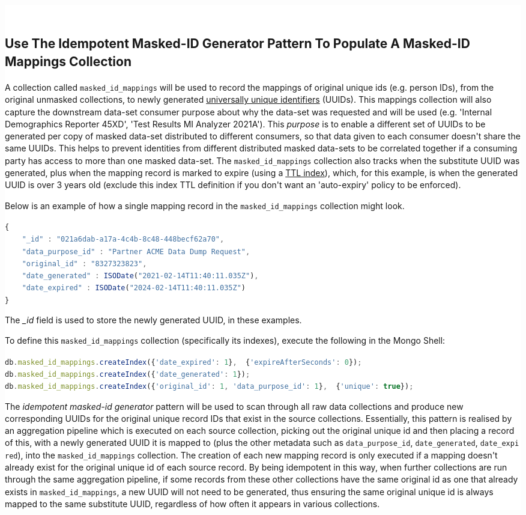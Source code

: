 <br/>

## Use The Idempotent Masked-ID Generator Pattern To Populate A Masked-ID Mappings Collection

A collection called `masked_id_mappings` will be used to record the mappings of original unique ids (e.g. person IDs), from the original unmasked collections, to newly generated [universally unique identifiers](https://en.wikipedia.org/wiki/Universally_unique_identifier) (UUIDs). This mappings collection will also capture the downstream data-set consumer purpose about why the data-set was requested and will be used (e.g. 'Internal Demographics Reporter 45XD', 'Test Results MI Analyzer 2021A'). This _purpose_ is to enable a different set of UUIDs to be generated per copy of masked data-set distributed to different consumers, so that data given to each consumer doesn't share the same UUIDs. This helps to prevent identities from different distributed masked data-sets to be correlated together if a consuming party has access to more than one masked data-set. The `masked_id_mappings` collection also tracks when the substitute UUID was generated, plus when the mapping record is marked to expire (using a [TTL index](https://docs.mongodb.com/manual/core/index-ttl/)), which, for this example, is when the generated UUID is over 3 years old (exclude this index TTL definition if you don't want an 'auto-expiry' policy to be enforced).

Below is an example of how a single mapping record in the `masked_id_mappings` collection might look.

```javascript
{
	"_id" : "021a6dab-a17a-4c4b-8c48-448becf62a70",
	"data_purpose_id" : "Partner ACME Data Dump Request",
	"original_id" : "8327323823",
	"date_generated" : ISODate("2021-02-14T11:40:11.035Z"),
	"date_expired" : ISODate("2024-02-14T11:40:11.035Z")
}
```

The _\_id_ field is used to store the newly generated UUID, in these examples.

To define this `masked_id_mappings` collection (specifically its indexes), execute the following in the Mongo Shell:

```javascript
db.masked_id_mappings.createIndex({'date_expired': 1},  {'expireAfterSeconds': 0});
db.masked_id_mappings.createIndex({'date_generated': 1});
db.masked_id_mappings.createIndex({'original_id': 1, 'data_purpose_id': 1},  {'unique': true});
```

The _idempotent masked-id generator_ pattern will be used to scan through all raw data collections and produce new corresponding UUIDs for the original unique record IDs that exist in the source collections. Essentially, this pattern is realised by an aggregation pipeline which is executed on each source collection, picking out the original unique id and then placing a record of this, with a newly generated UUID it is mapped to (plus the other metadata such as `data_purpose_id`, `date_generated`, `date_expired`), into the `masked_id_mappings` collection. The creation of each new mapping record is only executed if a mapping doesn't already exist for the original unique id of each source record. By being idempotent in this way, when further collections are run through the same aggregation pipeline, if some records from these other collections have the same original id as one that already exists in `masked_id_mappings`, a new UUID will not need to be generated, thus ensuring the same original unique id is always mapped to the same substitute UUID, regardless of how often it appears in various collections.
